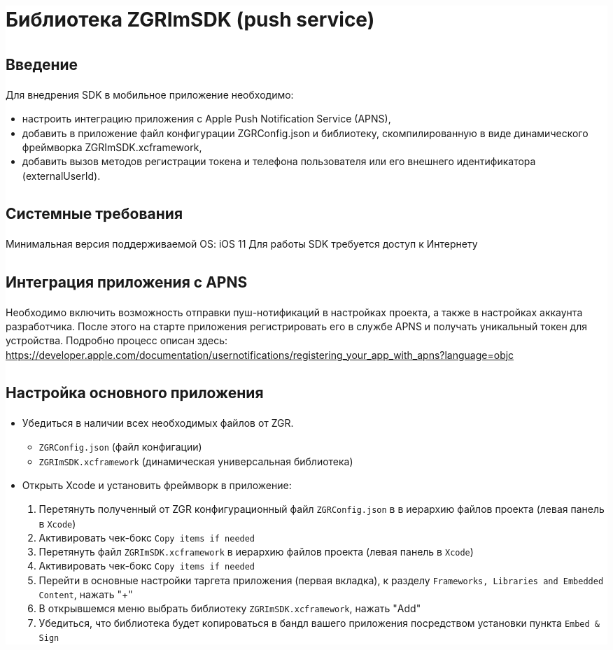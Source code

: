 # Библиотека ZGRImSDK (push service)


## Введение

Для внедрения SDK в мобильное приложение необходимо:
* настроить интеграцию приложения с Apple Push Notification Service (APNS),
* добавить в приложение файл конфигурации ZGRConfig.json и библиотеку, скомпилированную в виде динамического фреймворка ZGRImSDK.xcframework, 
* добавить вызов методов регистрации токена и телефона пользователя или его внешнего идентификатора (externalUserId).


## Системные требования

Минимальная версия поддерживаемой OS: iOS 11 
Для работы SDK требуется доступ к Интернету


## Интеграция приложения с APNS

Необходимо включить возможность отправки пуш-нотификаций в настройках проекта, а также в настройках аккаунта разработчика. После этого на старте приложения регистрировать его в службе APNS и получать уникальный токен для устройства. Подробно процесс описан здесь: https://developer.apple.com/documentation/usernotifications/registering_your_app_with_apns?language=objc


## Настройка основного приложения

* Убедиться в наличии всех необходимых файлов от ZGR.
    * `ZGRConfig.json` (файл конфигации)
    * `ZGRImSDK.xcframework` (динамическая универсальная библиотека)
    
* Открыть Xcode и установить фреймворк в приложение: 
    1. Перетянуть полученный от ZGR конфигурационный файл `ZGRConfig.json` в  в иерархию файлов проекта (левая панель в `Xcode`)
    2. Активировать чек-бокс `Copy items if needed`
    3. Перетянуть файл `ZGRImSDK.xcframework` в иерархию файлов проекта (левая панель в `Xcode`)
    4. Активировать чек-бокс `Copy items if needed`
    5. Перейти в основные настройки таргета приложения (первая вкладка), к разделу `Frameworks, Libraries and Embedded Content`, нажать "+"
    6. В открывшемся меню выбрать библиотеку `ZGRImSDK.xcframework`, нажать "Add"
    7. Убедиться, что библиотека будет копироваться в бандл вашего приложения посредством установки пункта `Embed & Sign`